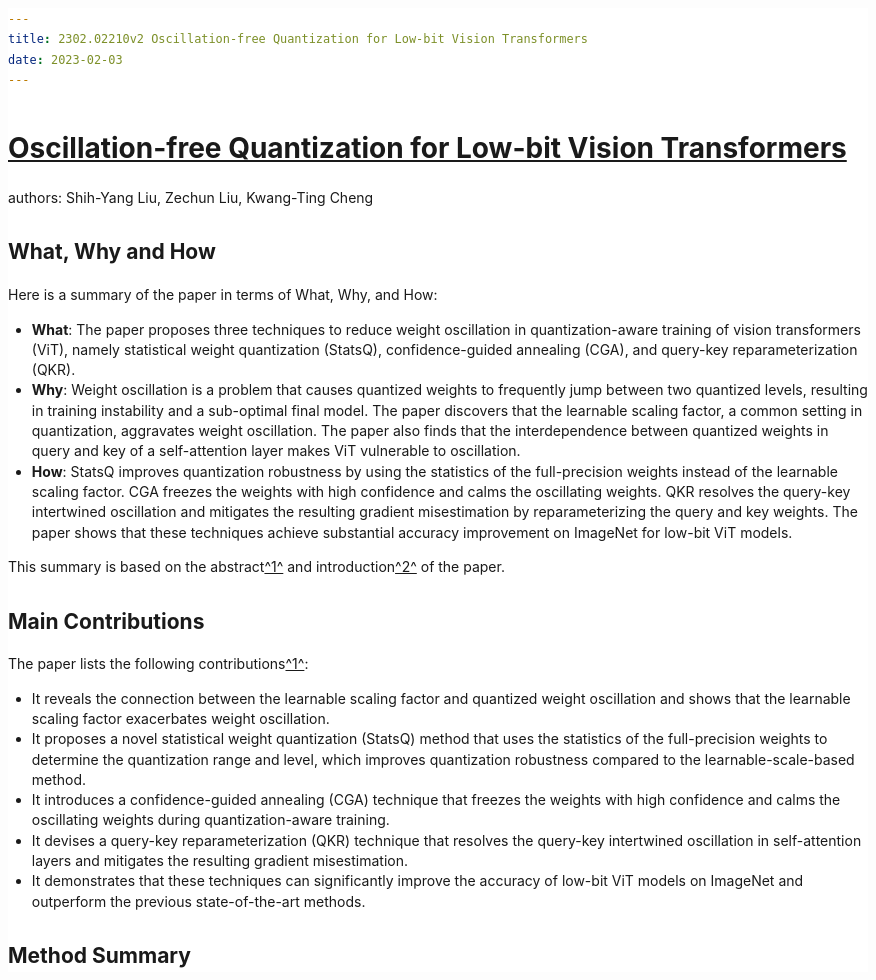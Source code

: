 ```yaml
---
title: 2302.02210v2 Oscillation-free Quantization for Low-bit Vision Transformers
date: 2023-02-03
---
```


# [Oscillation-free Quantization for Low-bit Vision Transformers](http://arxiv.org/abs/2302.02210v2)

authors: Shih-Yang Liu, Zechun Liu, Kwang-Ting Cheng


## What, Why and How

[1]: https://arxiv.org/abs/2302.02210 "Oscillation-free Quantization for Low-bit Vision Transformers"
[2]: https://arxiv.org/pdf/2302.02210.pdf "arXiv:2302.02210v1 [cs.CV] 4 Feb 2023"
[3]: https://arxiv-export2.library.cornell.edu/abs/2302.02210v2 "[2302.02210v2] Oscillation-free Quantization for Low-bit Vision ..."

Here is a summary of the paper in terms of What, Why, and How:

- **What**: The paper proposes three techniques to reduce weight oscillation in quantization-aware training of vision transformers (ViT), namely statistical weight quantization (StatsQ), confidence-guided annealing (CGA), and query-key reparameterization (QKR).
- **Why**: Weight oscillation is a problem that causes quantized weights to frequently jump between two quantized levels, resulting in training instability and a sub-optimal final model. The paper discovers that the learnable scaling factor, a common setting in quantization, aggravates weight oscillation. The paper also finds that the interdependence between quantized weights in query and key of a self-attention layer makes ViT vulnerable to oscillation.
- **How**: StatsQ improves quantization robustness by using the statistics of the full-precision weights instead of the learnable scaling factor. CGA freezes the weights with high confidence and calms the oscillating weights. QKR resolves the query-key intertwined oscillation and mitigates the resulting gradient misestimation by reparameterizing the query and key weights. The paper shows that these techniques achieve substantial accuracy improvement on ImageNet for low-bit ViT models.

This summary is based on the abstract[^1^][1] and introduction[^2^][2] of the paper.

## Main Contributions

[1]: https://arxiv.org/abs/2302.02210 "Oscillation-free Quantization for Low-bit Vision Transformers"
[2]: https://arxiv.org/pdf/2302.02210.pdf "arXiv:2302.02210v1 [cs.CV] 4 Feb 2023"
[3]: https://arxiv-export2.library.cornell.edu/abs/2302.02210v2 "[2302.02210v2] Oscillation-free Quantization for Low-bit Vision ..."

The paper lists the following contributions[^1^][2]:

- It reveals the connection between the learnable scaling factor and quantized weight oscillation and shows that the learnable scaling factor exacerbates weight oscillation.
- It proposes a novel statistical weight quantization (StatsQ) method that uses the statistics of the full-precision weights to determine the quantization range and level, which improves quantization robustness compared to the learnable-scale-based method.
- It introduces a confidence-guided annealing (CGA) technique that freezes the weights with high confidence and calms the oscillating weights during quantization-aware training.
- It devises a query-key reparameterization (QKR) technique that resolves the query-key intertwined oscillation in self-attention layers and mitigates the resulting gradient misestimation.
- It demonstrates that these techniques can significantly improve the accuracy of low-bit ViT models on ImageNet and outperform the previous state-of-the-art methods.

## Method Summary
